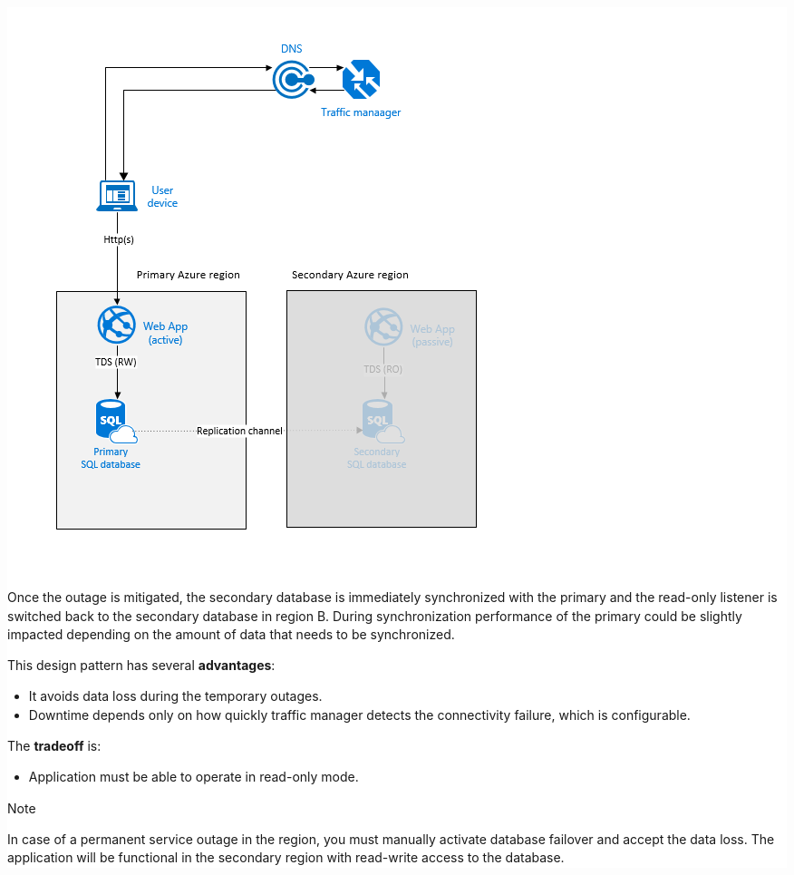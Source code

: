 ![Outage: Secondary database. Cloud disaster recovery.](./media/sql-database-designing-cloud-solutions-for-disaster-recovery/pattern3-3.png)

Once the outage is mitigated, the secondary database is immediately synchronized with the primary and the read-only listener is switched back to the secondary database in region B. During synchronization performance of the primary could be slightly impacted depending on the amount of data that needs to be synchronized.

This design pattern has several **advantages**:

* It avoids data loss during the temporary outages.
* Downtime depends only on how quickly traffic manager detects the connectivity failure, which is configurable.

The **tradeoff** is:

* Application must be able to operate in read-only mode.

> [!NOTE]
> In case of a permanent service outage in the region, you must manually activate database failover and accept the data loss. The application will be functional in the secondary region with read-write access to the database.
>
